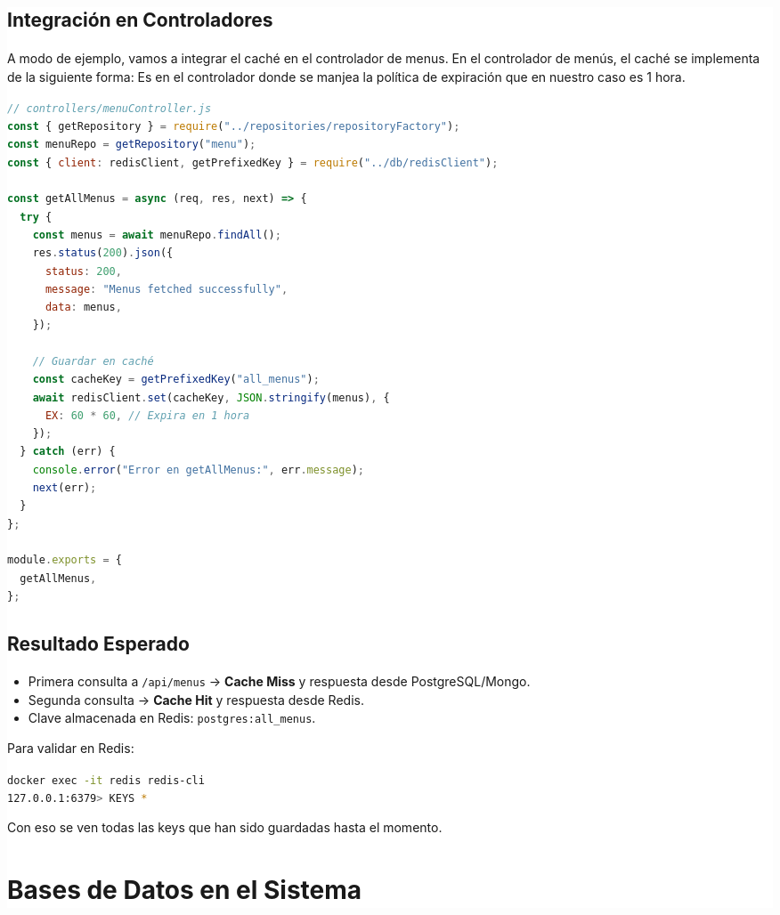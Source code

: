 ##  **Integración en Controladores**
A modo de ejemplo, vamos a integrar el caché en el controlador de menus.
En el controlador de menús, el caché se implementa de la siguiente forma:
Es en el controlador donde se manjea la política de expiración que en nuestro caso es 1 hora.

```javascript
// controllers/menuController.js
const { getRepository } = require("../repositories/repositoryFactory");
const menuRepo = getRepository("menu");
const { client: redisClient, getPrefixedKey } = require("../db/redisClient");

const getAllMenus = async (req, res, next) => {
  try {
    const menus = await menuRepo.findAll();
    res.status(200).json({
      status: 200,
      message: "Menus fetched successfully",
      data: menus,
    });

    // Guardar en caché
    const cacheKey = getPrefixedKey("all_menus");
    await redisClient.set(cacheKey, JSON.stringify(menus), {
      EX: 60 * 60, // Expira en 1 hora
    });
  } catch (err) {
    console.error("Error en getAllMenus:", err.message);
    next(err);
  }
};

module.exports = {
  getAllMenus,
};
```



##  **Resultado Esperado**
- Primera consulta a `/api/menus` → **Cache Miss** y respuesta desde PostgreSQL/Mongo.
- Segunda consulta → **Cache Hit** y respuesta desde Redis.
- Clave almacenada en Redis: `postgres:all_menus`.

Para validar en Redis:
```bash
docker exec -it redis redis-cli
127.0.0.1:6379> KEYS *
```

Con eso se ven todas las keys que han sido guardadas hasta el momento.



# **Bases de Datos en el Sistema**
